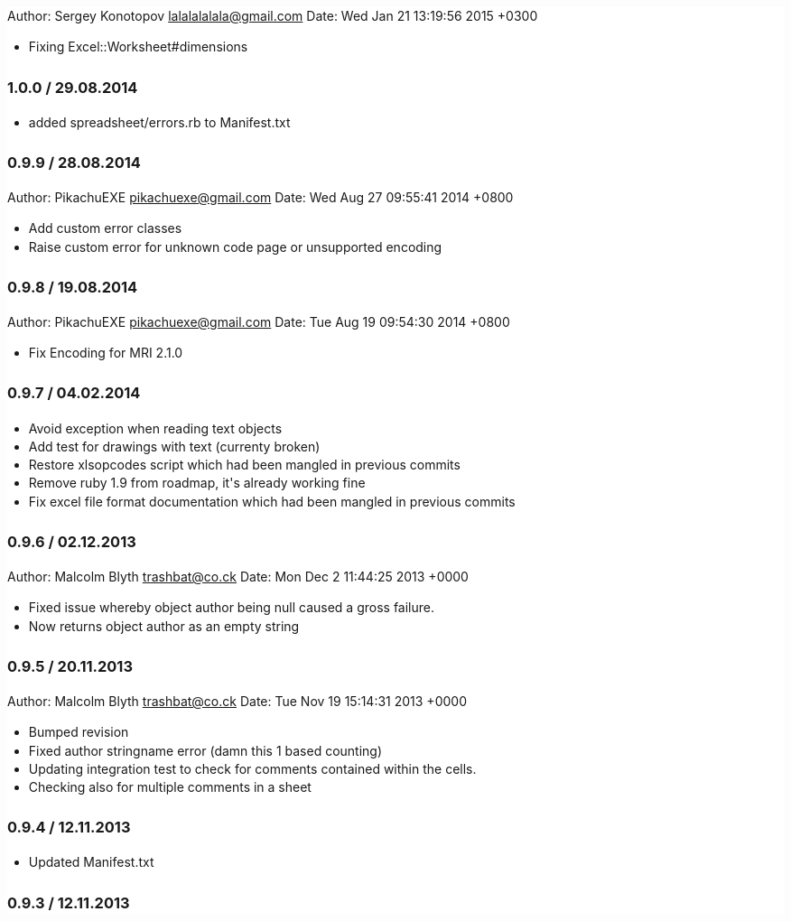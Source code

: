 Author: Sergey Konotopov <lalalalalala@gmail.com>
Date:   Wed Jan 21 13:19:56 2015 +0300

* Fixing Excel::Worksheet#dimensions

### 1.0.0 / 29.08.2014

* added spreadsheet/errors.rb to Manifest.txt

### 0.9.9 / 28.08.2014

Author: PikachuEXE <pikachuexe@gmail.com>
Date:   Wed Aug 27 09:55:41 2014 +0800

* Add custom error classes
* Raise custom error for unknown code page or unsupported encoding

### 0.9.8 / 19.08.2014

Author: PikachuEXE <pikachuexe@gmail.com>
Date:   Tue Aug 19 09:54:30 2014 +0800

* Fix Encoding for MRI 2.1.0

### 0.9.7 / 04.02.2014

* Avoid exception when reading text objects
* Add test for drawings with text (currenty broken)
* Restore xlsopcodes script which had been mangled in previous commits
* Remove ruby 1.9 from roadmap, it's already working fine
* Fix excel file format documentation which had been mangled in previous commits

### 0.9.6 / 02.12.2013

Author: Malcolm Blyth <trashbat@co.ck>
Date:   Mon Dec 2 11:44:25 2013 +0000

* Fixed issue whereby object author being null caused a gross failure.
* Now returns object author as an empty string

### 0.9.5 / 20.11.2013

Author: Malcolm Blyth <trashbat@co.ck>
Date:   Tue Nov 19 15:14:31 2013 +0000

* Bumped revision
* Fixed author stringname error (damn this 1 based counting)
* Updating integration test to check for comments contained within the cells. 
* Checking also for multiple comments in a sheet

### 0.9.4 / 12.11.2013

* Updated Manifest.txt

### 0.9.3 / 12.11.2013
